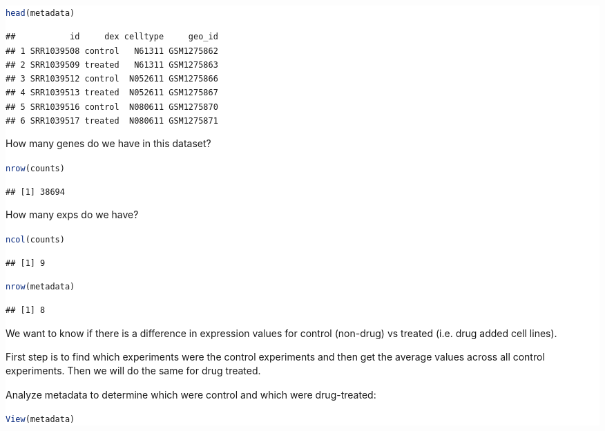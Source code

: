 ``` r
head(metadata)
```

    ##           id     dex celltype     geo_id
    ## 1 SRR1039508 control   N61311 GSM1275862
    ## 2 SRR1039509 treated   N61311 GSM1275863
    ## 3 SRR1039512 control  N052611 GSM1275866
    ## 4 SRR1039513 treated  N052611 GSM1275867
    ## 5 SRR1039516 control  N080611 GSM1275870
    ## 6 SRR1039517 treated  N080611 GSM1275871

How many genes do we have in this dataset?

``` r
nrow(counts)
```

    ## [1] 38694

How many exps do we have?

``` r
ncol(counts)
```

    ## [1] 9

``` r
nrow(metadata)
```

    ## [1] 8

We want to know if there is a difference in expression values for
control (non-drug) vs treated (i.e. drug added cell lines).

First step is to find which experiments were the control experiments and
then get the average values across all control experiments. Then we will
do the same for drug treated.

Analyze metadata to determine which were control and which were
drug-treated:

``` r
View(metadata)
```
